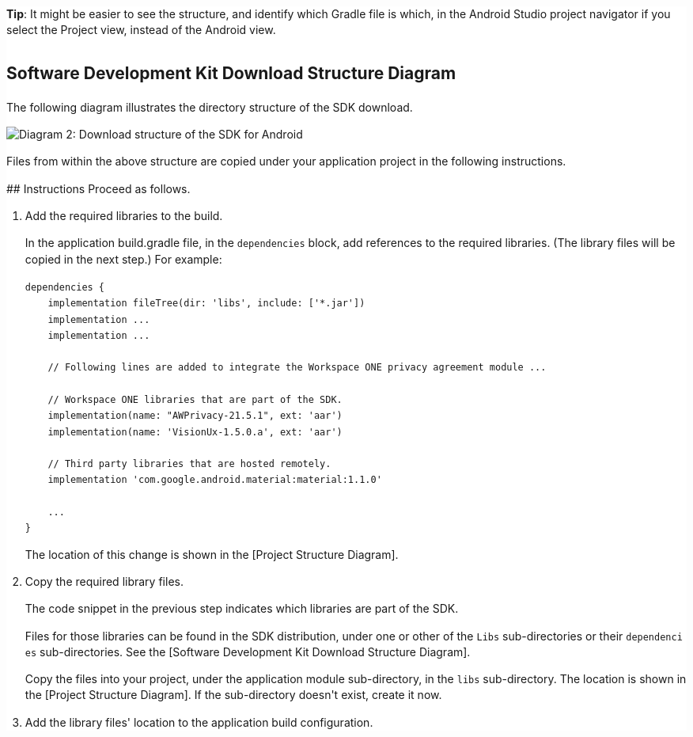 **Tip**: It might be easier to see the structure, and identify which Gradle file
is which, in the Android Studio project navigator if you select the Project
view, instead of the Android view.

## Software Development Kit Download Structure Diagram
The following diagram illustrates the directory structure of the SDK download. 

![**Diagram 2:** Download structure of the SDK for Android](../02Preparation/DownloadStructure.svg)

Files from within the above structure are copied under your application project
in the following instructions.

<p class="always-page-break" />
## Instructions
Proceed as follows.

1.  Add the required libraries to the build.

    In the application build.gradle file, in the `dependencies` block, add
    references to the required libraries. (The library files will be copied in
    the next step.) For example:

        dependencies {
            implementation fileTree(dir: 'libs', include: ['*.jar'])
            implementation ...
            implementation ...

            // Following lines are added to integrate the Workspace ONE privacy agreement module ...

            // Workspace ONE libraries that are part of the SDK.
            implementation(name: "AWPrivacy-21.5.1", ext: 'aar')
            implementation(name: 'VisionUx-1.5.0.a', ext: 'aar')

            // Third party libraries that are hosted remotely.
            implementation 'com.google.android.material:material:1.1.0'

            ...
        }

    The location of this change is shown in the [Project Structure Diagram].

2.  Copy the required library files.

    The code snippet in the previous step indicates which libraries are part of
    the SDK.

    Files for those libraries can be found in the SDK distribution, under one or
    other of the `Libs` sub-directories or their `dependencies` sub-directories.
    See the [Software Development Kit Download Structure Diagram].
    
    Copy the files into your project, under the application module
    sub-directory, in the `libs` sub-directory. The location is shown in the
    [Project Structure Diagram]. If the sub-directory doesn't exist, create it
    now.

3.  Add the library files' location to the application build configuration.
